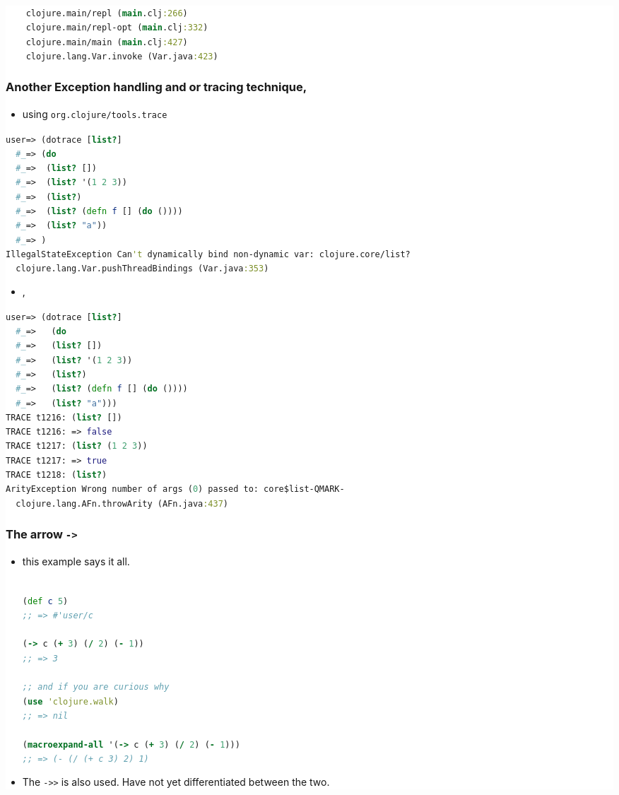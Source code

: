 ```clojure
    clojure.main/repl (main.clj:266)
    clojure.main/repl-opt (main.clj:332)
    clojure.main/main (main.clj:427)
    clojure.lang.Var.invoke (Var.java:423)
```

### Another Exception handling and or tracing technique,
* using `org.clojure/tools.trace`
```clojure
user=> (dotrace [list?]
  #_=> (do
  #_=>  (list? [])
  #_=>  (list? '(1 2 3))
  #_=>  (list?)
  #_=>  (list? (defn f [] (do ())))
  #_=>  (list? "a"))
  #_=> )
IllegalStateException Can't dynamically bind non-dynamic var: clojure.core/list?
  clojure.lang.Var.pushThreadBindings (Var.java:353)
```
* , 
```clojure
user=> (dotrace [list?]
  #_=>   (do
  #_=>   (list? [])
  #_=>   (list? '(1 2 3))
  #_=>   (list?)
  #_=>   (list? (defn f [] (do ())))
  #_=>   (list? "a")))
TRACE t1216: (list? [])
TRACE t1216: => false
TRACE t1217: (list? (1 2 3))
TRACE t1217: => true
TRACE t1218: (list?)
ArityException Wrong number of args (0) passed to: core$list-QMARK-  
  clojure.lang.AFn.throwArity (AFn.java:437)
```
  
### The arrow `->` 
* this example says it all.

  ```clojure
  
  (def c 5)
  ;; => #'user/c

  (-> c (+ 3) (/ 2) (- 1))                          
  ;; => 3

  ;; and if you are curious why
  (use 'clojure.walk)
  ;; => nil

  (macroexpand-all '(-> c (+ 3) (/ 2) (- 1)))
  ;; => (- (/ (+ c 3) 2) 1)
  ```
* The `->>` is also used. Have not yet differentiated between the two.
